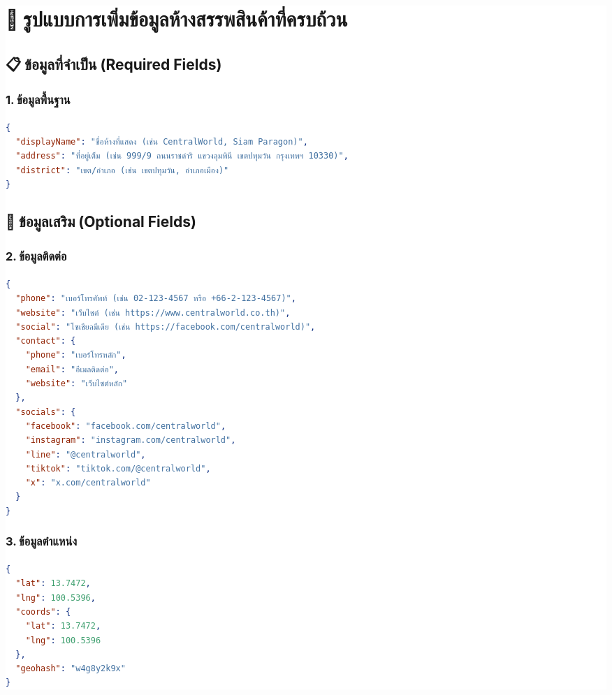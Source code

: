 # 🏢 รูปแบบการเพิ่มข้อมูลห้างสรรพสินค้าที่ครบถ้วน

## 📋 ข้อมูลที่จำเป็น (Required Fields)

### 1. **ข้อมูลพื้นฐาน**
```json
{
  "displayName": "ชื่อห้างที่แสดง (เช่น CentralWorld, Siam Paragon)",
  "address": "ที่อยู่เต็ม (เช่น 999/9 ถนนราชดำริ แขวงลุมพินี เขตปทุมวัน กรุงเทพฯ 10330)",
  "district": "เขต/อำเภอ (เช่น เขตปทุมวัน, อำเภอเมือง)"
}
```

## 📝 ข้อมูลเสริม (Optional Fields)

### 2. **ข้อมูลติดต่อ**
```json
{
  "phone": "เบอร์โทรศัพท์ (เช่น 02-123-4567 หรือ +66-2-123-4567)",
  "website": "เว็บไซต์ (เช่น https://www.centralworld.co.th)",
  "social": "โซเชียลมีเดีย (เช่น https://facebook.com/centralworld)",
  "contact": {
    "phone": "เบอร์โทรหลัก",
    "email": "อีเมลติดต่อ",
    "website": "เว็บไซต์หลัก"
  },
  "socials": {
    "facebook": "facebook.com/centralworld",
    "instagram": "instagram.com/centralworld",
    "line": "@centralworld",
    "tiktok": "tiktok.com/@centralworld",
    "x": "x.com/centralworld"
  }
}
```

### 3. **ข้อมูลตำแหน่ง**
```json
{
  "lat": 13.7472,
  "lng": 100.5396,
  "coords": {
    "lat": 13.7472,
    "lng": 100.5396
  },
  "geohash": "w4g8y2k9x"
}
```
